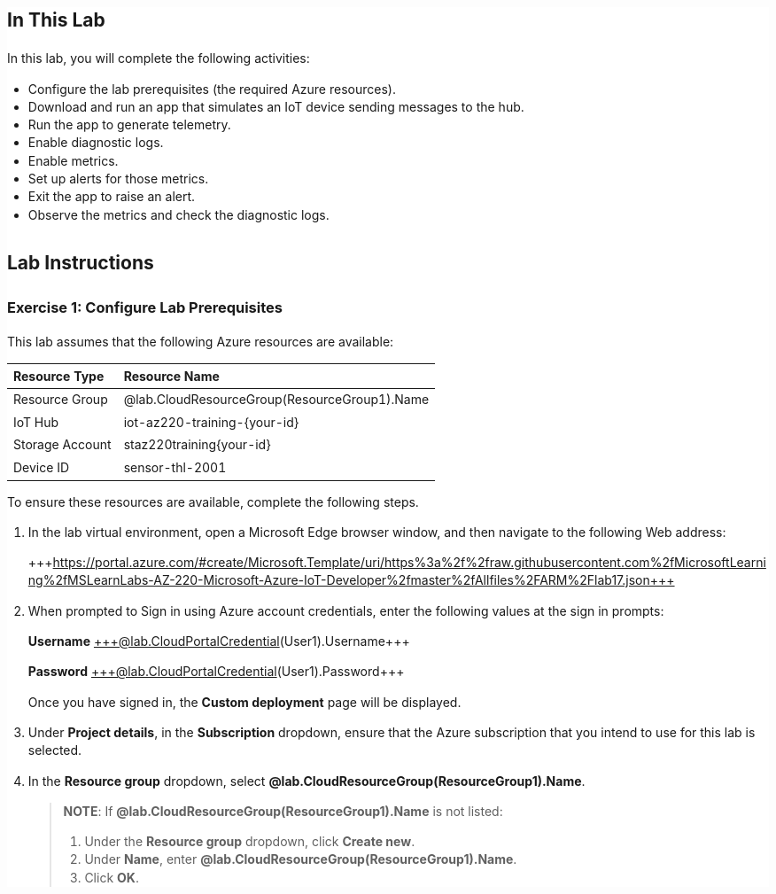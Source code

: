 ## In This Lab

In this lab, you will complete the following activities:

* Configure the lab prerequisites (the required Azure resources).
* Download and run an app that simulates an IoT device sending messages to the hub.
* Run the app to generate telemetry.
* Enable diagnostic logs.
* Enable metrics.
* Set up alerts for those metrics.
* Exit the app to raise an alert.
* Observe the metrics and check the diagnostic logs.

## Lab Instructions

### Exercise 1: Configure Lab Prerequisites

This lab assumes that the following Azure resources are available:

| Resource Type | Resource Name |
| :-- | :-- |
| Resource Group | @lab.CloudResourceGroup(ResourceGroup1).Name |
| IoT Hub | iot-az220-training-{your-id} |
| Storage Account | staz220training{your-id} |
| Device ID | sensor-thl-2001 |

To ensure these resources are available, complete the following steps.

1. In the lab virtual environment, open a Microsoft Edge browser window, and then navigate to the following Web address: 

    +++https://portal.azure.com/#create/Microsoft.Template/uri/https%3a%2f%2fraw.githubusercontent.com%2fMicrosoftLearning%2fMSLearnLabs-AZ-220-Microsoft-Azure-IoT-Developer%2fmaster%2fAllfiles%2FARM%2Flab17.json+++

1. When prompted to Sign in using Azure account credentials, enter the following values at the sign in prompts:

    **Username** +++@lab.CloudPortalCredential(User1).Username+++

    **Password** +++@lab.CloudPortalCredential(User1).Password+++

    Once you have signed in, the **Custom deployment** page will be displayed.

1. Under **Project details**, in the **Subscription** dropdown, ensure that the Azure subscription that you intend to use for this lab is selected.

1. In the **Resource group** dropdown, select **@lab.CloudResourceGroup(ResourceGroup1).Name**.

    > **NOTE**: If **@lab.CloudResourceGroup(ResourceGroup1).Name** is not listed:
    >
    > 1. Under the **Resource group** dropdown, click **Create new**.
    > 1. Under **Name**, enter **@lab.CloudResourceGroup(ResourceGroup1).Name**.
    > 1. Click **OK**.
